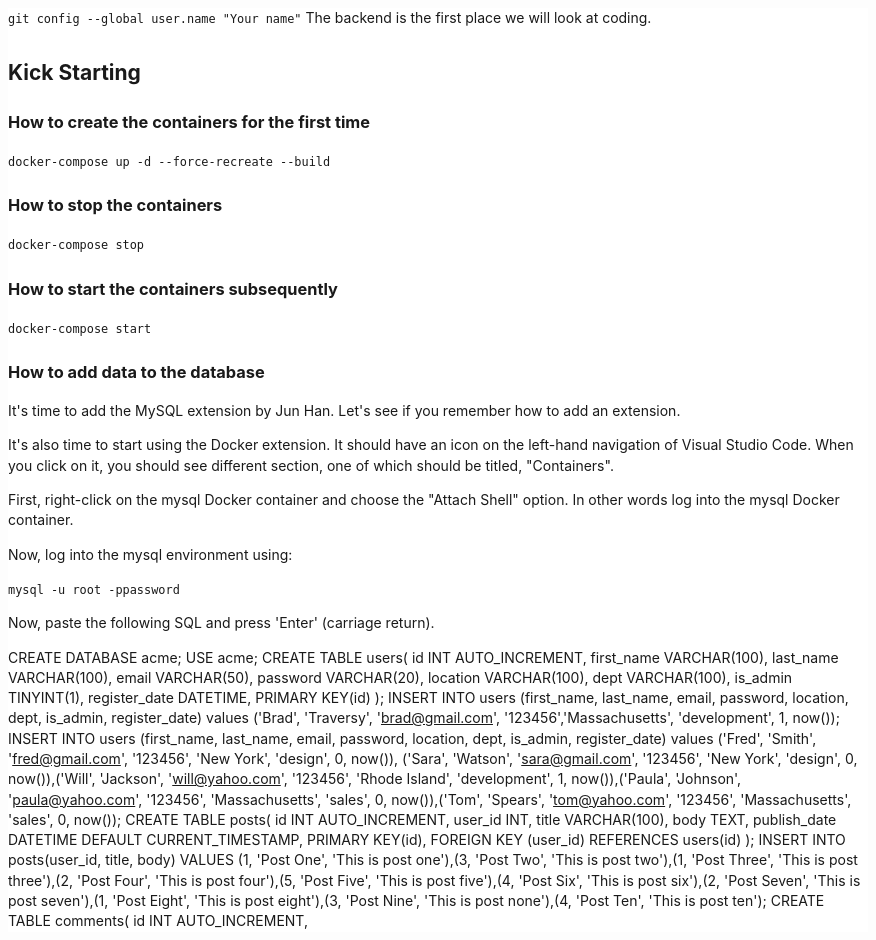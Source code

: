 ```git config --global user.name "Your name"```
The backend is the first place we will look at coding.
## Kick Starting
### How to create the containers for the first time
```docker-compose up -d --force-recreate --build```
### How to stop the containers
```docker-compose stop```
### How to start the containers subsequently
```docker-compose start``` 

### How to add data to the database
It's time to add the MySQL extension by Jun Han. Let's see if you remember how to add an extension.

It's also time to start using the Docker extension. It should have an icon on the left-hand navigation of Visual Studio Code.
When you click on it, you should see different section, one of which should be titled, "Containers".

First, right-click on the mysql Docker container and choose the "Attach Shell" option. In other words log into the mysql Docker container.

Now, log into the mysql environment using:

```mysql -u root -ppassword```
    
Now, paste the following SQL and press 'Enter' (carriage return).

CREATE DATABASE acme;
USE acme;
CREATE TABLE users(
id INT AUTO_INCREMENT,
   first_name VARCHAR(100),
   last_name VARCHAR(100),
   email VARCHAR(50),
   password VARCHAR(20),
   location VARCHAR(100),
   dept VARCHAR(100),
   is_admin TINYINT(1),
   register_date DATETIME,
   PRIMARY KEY(id)
);
INSERT INTO users (first_name, last_name, email, password, location, dept, is_admin, register_date) values ('Brad', 'Traversy', 'brad@gmail.com', '123456','Massachusetts', 'development', 1, now());
INSERT INTO users (first_name, last_name, email, password, location, dept,  is_admin, register_date) values ('Fred', 'Smith', 'fred@gmail.com', '123456', 'New York', 'design', 0, now()), ('Sara', 'Watson', 'sara@gmail.com', '123456', 'New York', 'design', 0, now()),('Will', 'Jackson', 'will@yahoo.com', '123456', 'Rhode Island', 'development', 1, now()),('Paula', 'Johnson', 'paula@yahoo.com', '123456', 'Massachusetts', 'sales', 0, now()),('Tom', 'Spears', 'tom@yahoo.com', '123456', 'Massachusetts', 'sales', 0, now());
CREATE TABLE posts(
id INT AUTO_INCREMENT,
   user_id INT,
   title VARCHAR(100),
   body TEXT,
   publish_date DATETIME DEFAULT CURRENT_TIMESTAMP,
   PRIMARY KEY(id),
   FOREIGN KEY (user_id) REFERENCES users(id)
);
INSERT INTO posts(user_id, title, body) VALUES (1, 'Post One', 'This is post one'),(3, 'Post Two', 'This is post two'),(1, 'Post Three', 'This is post three'),(2, 'Post Four', 'This is post four'),(5, 'Post Five', 'This is post five'),(4, 'Post Six', 'This is post six'),(2, 'Post Seven', 'This is post seven'),(1, 'Post Eight', 'This is post eight'),(3, 'Post Nine', 'This is post none'),(4, 'Post Ten', 'This is post ten');
CREATE TABLE comments(
	id INT AUTO_INCREMENT,
```